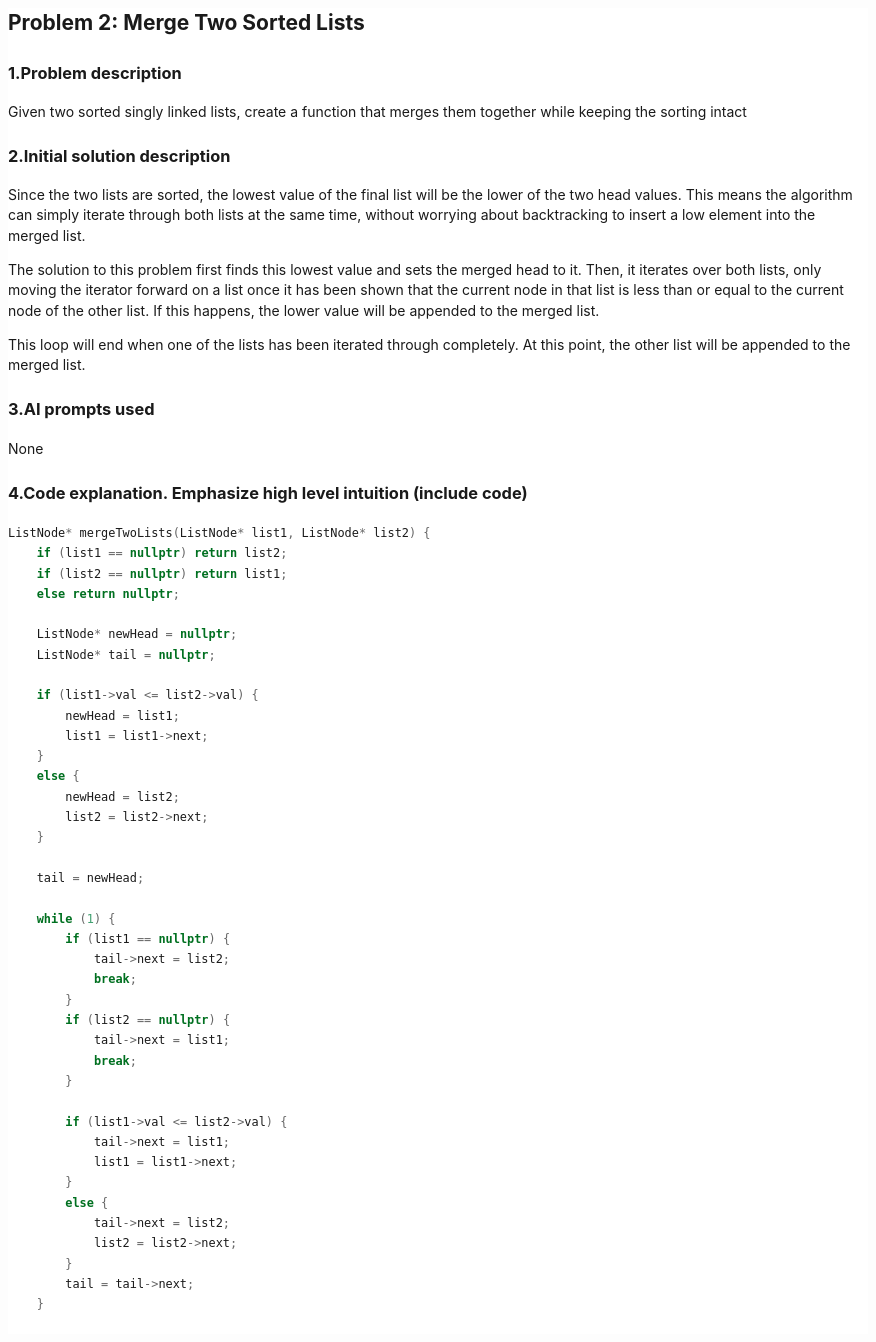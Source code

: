 ## Problem 2: Merge Two Sorted Lists 
### 1.Problem description
Given two sorted singly linked lists, create a function that merges them together while keeping the sorting intact
### 2.Initial solution description
Since the two lists are sorted, the lowest value of the final list will be the lower of the two head values. This means the algorithm can simply iterate through both lists at the same time, without worrying about backtracking to insert a low element into the merged list.

The solution to this problem first finds this lowest value and sets the merged head to it. Then, it iterates over both lists, only moving the iterator forward on a list once it has been shown that the current node in that list is less than or equal to the current node of the other list. If this happens, the lower value will be appended to the merged list.

This loop will end when one of the lists has been iterated through completely. At this point, the other list will be appended to the merged list.
### 3.AI prompts used
None
### 4.Code explanation. Emphasize high level intuition (include code)
```C++
ListNode* mergeTwoLists(ListNode* list1, ListNode* list2) {
    if (list1 == nullptr) return list2;
    if (list2 == nullptr) return list1;
    else return nullptr;
    
    ListNode* newHead = nullptr;
    ListNode* tail = nullptr;
    
    if (list1->val <= list2->val) {
        newHead = list1;
        list1 = list1->next;
    }
    else {
        newHead = list2;
        list2 = list2->next;
    }
    
    tail = newHead;
    
    while (1) {
        if (list1 == nullptr) {
            tail->next = list2;
            break;
        }
        if (list2 == nullptr) {
            tail->next = list1;
            break;
        }
        
        if (list1->val <= list2->val) {
            tail->next = list1;
            list1 = list1->next;
        }
        else {
            tail->next = list2;
            list2 = list2->next;
        }
        tail = tail->next;
    }
    
```
